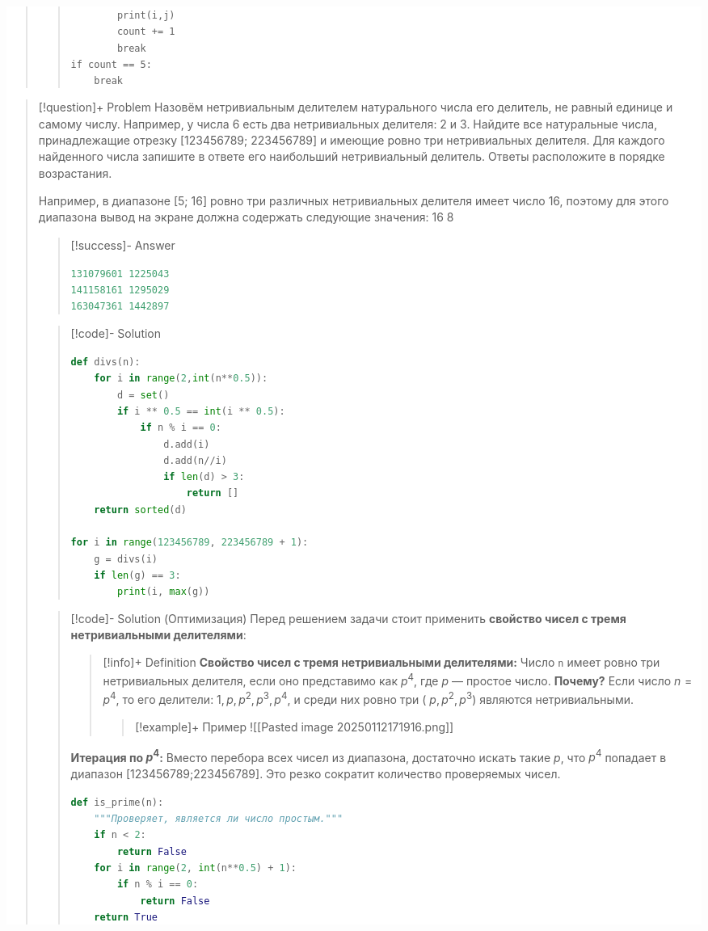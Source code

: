 > >             print(i,j)  
> >             count += 1  
> >             break  
> >     if count == 5:  
> >         break
> >```

> [!question]+ Problem
> Назовём нетривиальным делителем натурального числа его делитель, не равный единице и самому числу. Например, у числа 6 есть два нетривиальных делителя: 2 и 3. Найдите все натуральные числа, принадлежащие отрезку [123456789; 223456789] и имеющие ровно три нетривиальных делителя. Для каждого найденного числа запишите в ответе его наибольший нетривиальный делитель. Ответы расположите в порядке возрастания. 
> 
> Например, в диапазоне [5; 16] ровно три различных нетривиальных делителя имеет число 16, поэтому для этого диапазона вывод на экране должна содержать следующие значения: 
> 16 8
> >[!success]- Answer
> >```py
> > 131079601 1225043
> > 141158161 1295029
> > 163047361 1442897
> > ```
> 
> >[!code]- Solution
> > ```py
> > def divs(n):  
> >     for i in range(2,int(n**0.5)):  
> >         d = set()  
> >         if i ** 0.5 == int(i ** 0.5):  
> >             if n % i == 0:  
> >                 d.add(i)  
> >                 d.add(n//i)  
> >                 if len(d) > 3:  
> >                     return []  
> >     return sorted(d)  
> >   
> > for i in range(123456789, 223456789 + 1):  
> >     g = divs(i)  
> >     if len(g) == 3:  
> >         print(i, max(g))
> > ```
> 
> >[!code]- Solution (Оптимизация)
> > Перед решением задачи стоит применить **свойство чисел с тремя нетривиальными делителями**:
> > > [!info]+ Definition
> >> **Свойство чисел с тремя нетривиальными делителями:** Число `n` имеет ровно три нетривиальных делителя, если оно представимо как $p^{4}$, где $p$ — простое число. 
> >> **Почему?** Если число $n=p^{4}$, то его делители: $1, p, p^2, p^3, p^4$, и среди них ровно три ( $p, p^2, p^3$) являются нетривиальными.
> >> > [!example]+ Пример
> >> >![[Pasted image 20250112171916.png]]
> >
> > **Итерация по $p^4$:** Вместо перебора всех чисел из диапазона, достаточно искать такие $p$, что $p^4$ попадает в диапазон [123456789;223456789]. Это резко сократит количество проверяемых чисел.
>> ```python
>> def is_prime(n):
>>     """Проверяет, является ли число простым."""
>>     if n < 2:
>>         return False
>>     for i in range(2, int(n**0.5) + 1):
>>         if n % i == 0:
>>             return False
>>     return True